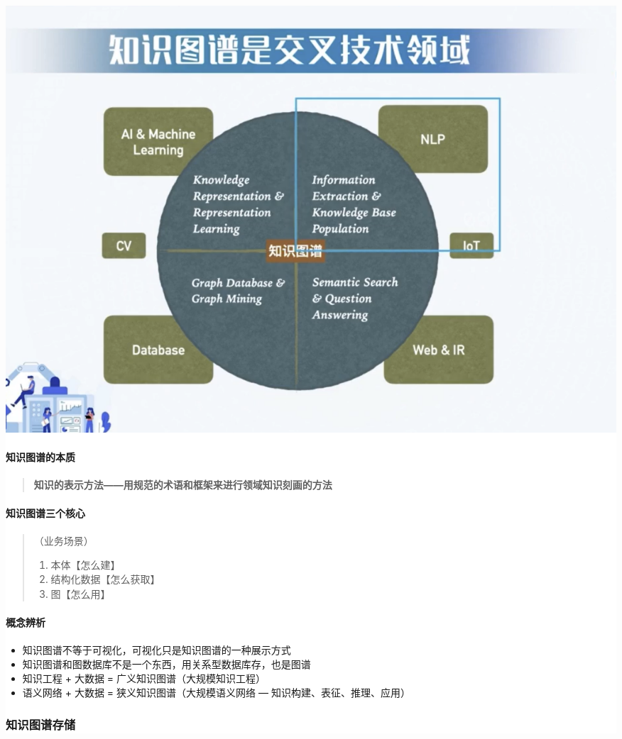 <img src="知识图谱.assets/image-20221025165216202.png" alt="image-20221025165216202"  />

#### 知识图谱的本质

> **知识的表示方法——用规范的术语和框架来进行领域知识刻画的方法**

#### 知识图谱三个核心

> （业务场景）
>
> 1. 本体【怎么建】
> 2. 结构化数据【怎么获取】
> 3. 图【怎么用】

#### 概念辨析

- 知识图谱不等于可视化，可视化只是知识图谱的一种展示方式
- 知识图谱和图数据库不是一个东西，用关系型数据库存，也是图谱
- 知识工程 + 大数据 = 广义知识图谱（大规模知识工程）
- 语义网络 + 大数据 = 狭义知识图谱（大规模语义网络 — 知识构建、表征、推理、应用）

### 知识图谱存储
